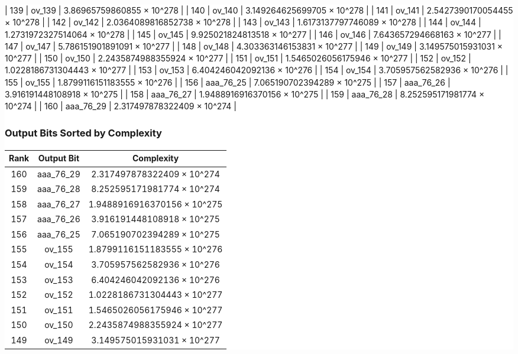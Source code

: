 | 139 | ov_139 | 3.86965759860855 × 10^278 |
| 140 | ov_140 | 3.149264625699705 × 10^278 |
| 141 | ov_141 | 2.5427390170054455 × 10^278 |
| 142 | ov_142 | 2.0364089816852738 × 10^278 |
| 143 | ov_143 | 1.6173137797746089 × 10^278 |
| 144 | ov_144 | 1.2731972327514064 × 10^278 |
| 145 | ov_145 | 9.925021824813518 × 10^277 |
| 146 | ov_146 | 7.643657294668163 × 10^277 |
| 147 | ov_147 | 5.786151901891091 × 10^277 |
| 148 | ov_148 | 4.303363146153831 × 10^277 |
| 149 | ov_149 | 3.149575015931031 × 10^277 |
| 150 | ov_150 | 2.2435874988355924 × 10^277 |
| 151 | ov_151 | 1.5465026056175946 × 10^277 |
| 152 | ov_152 | 1.0228186731304443 × 10^277 |
| 153 | ov_153 | 6.404246042092136 × 10^276 |
| 154 | ov_154 | 3.705957562582936 × 10^276 |
| 155 | ov_155 | 1.8799116151183555 × 10^276 |
| 156 | aaa_76_25 | 7.065190702394289 × 10^275 |
| 157 | aaa_76_26 | 3.916191448108918 × 10^275 |
| 158 | aaa_76_27 | 1.9488916916370156 × 10^275 |
| 159 | aaa_76_28 | 8.252595171981774 × 10^274 |
| 160 | aaa_76_29 | 2.317497878322409 × 10^274 |

### Output Bits Sorted by Complexity

| Rank | Output Bit | Complexity |
|:----:|:----------:|:----------:|
| 160 | aaa_76_29 | 2.317497878322409 × 10^274 |
| 159 | aaa_76_28 | 8.252595171981774 × 10^274 |
| 158 | aaa_76_27 | 1.9488916916370156 × 10^275 |
| 157 | aaa_76_26 | 3.916191448108918 × 10^275 |
| 156 | aaa_76_25 | 7.065190702394289 × 10^275 |
| 155 | ov_155 | 1.8799116151183555 × 10^276 |
| 154 | ov_154 | 3.705957562582936 × 10^276 |
| 153 | ov_153 | 6.404246042092136 × 10^276 |
| 152 | ov_152 | 1.0228186731304443 × 10^277 |
| 151 | ov_151 | 1.5465026056175946 × 10^277 |
| 150 | ov_150 | 2.2435874988355924 × 10^277 |
| 149 | ov_149 | 3.149575015931031 × 10^277 |